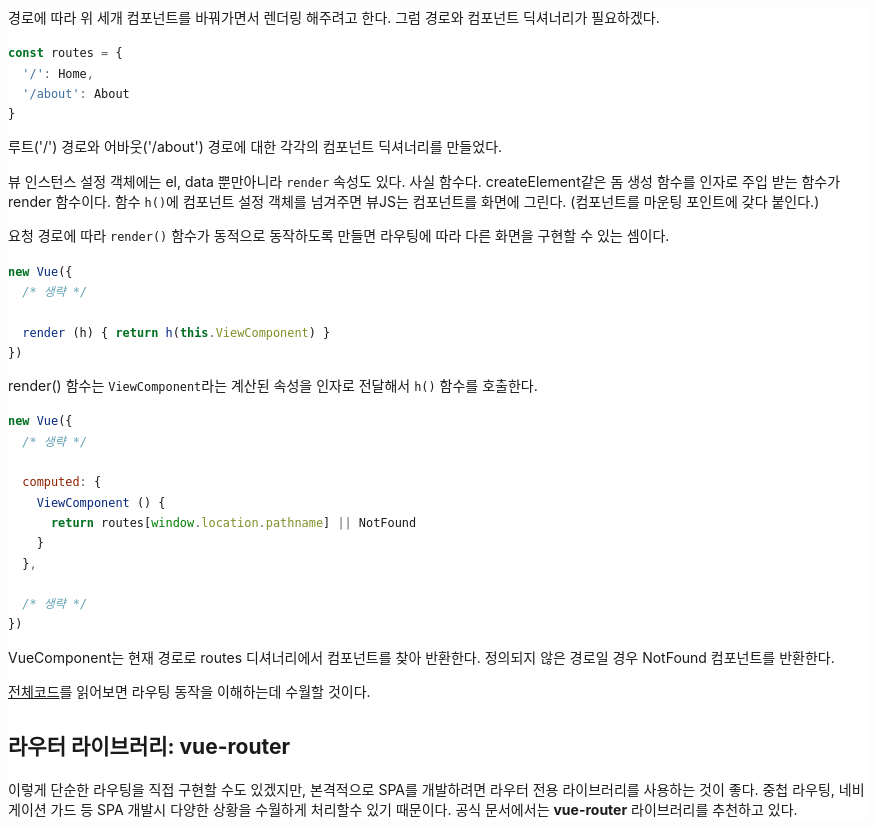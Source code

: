 경로에 따라 위 세개 컴포넌트를 바꿔가면서 렌더링 해주려고 한다. 그럼 경로와 컴포넌트 딕셔너리가 필요하겠다.

```js
const routes = {
  '/': Home,
  '/about': About
}
```

루트('/') 경로와 어바웃('/about') 경로에 대한 각각의 컴포넌트 딕셔너리를 만들었다.

뷰 인스턴스 설정 객체에는 el, data 뿐만아니라 `render` 속성도 있다. 사실 함수다. createElement같은 돔 생성 함수를 인자로
주입 받는 함수가 render 함수이다. 함수 `h()`에 컴포넌트 설정 객체를 넘겨주면 뷰JS는 컴포넌트를 화면에 그린다.
(컴포넌트를 마운팅 포인트에 갖다 붙인다.)

요청 경로에 따라 `render()` 함수가 동적으로 동작하도록 만들면 라우팅에 따라 다른 화면을 구현할 수 있는 셈이다.

```js
new Vue({
  /* 생략 */

  render (h) { return h(this.ViewComponent) }
})
```

render() 함수는 `ViewComponent`라는 계산된 속성을 인자로 전달해서 `h()` 함수를 호출한다.

```js
new Vue({
  /* 생략 */

  computed: {
    ViewComponent () {
      return routes[window.location.pathname] || NotFound
    }
  },

  /* 생략 */
})
```

VueComponent는 현재 경로로 routes 디셔너리에서 컴포넌트를  찾아 반환한다. 정의되지 않은 경로일 경우 NotFound 컴포넌트를 반환한다.

[전체코드](https://kr.vuejs.org/v2/guide/routing.html)를 읽어보면 라우팅 동작을 이해하는데 수월할 것이다.

## 라우터 라이브러리: vue-router

이렇게 단순한 라우팅을 직접 구현할 수도 있겠지만, 본격적으로 SPA를 개발하려면 라우터 전용 라이브러리를 사용하는 것이 좋다.
중첩 라우팅, 네비게이션 가드 등 SPA 개발시 다양한 상황을 수월하게 처리할수 있기 때문이다.
공식 문서에서는 **vue-router** 라이브러리를 추천하고 있다.
